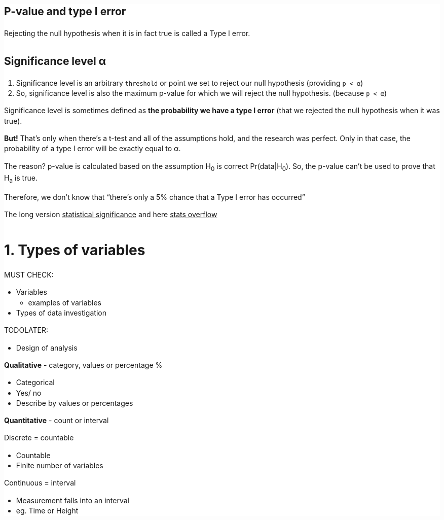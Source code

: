 ## P-value and type I error

Rejecting the null hypothesis when it is in fact true is called a Type I error.

## Significance level α
1. Significance level is an arbitrary `threshold` or point we set to reject our null hypothesis (providing `p < α`)
2. So, significance level is also the maximum p-value for which we will reject the null hypothesis. (because `p < α`)

<aside class="notice">
Significance level is sometimes defined as <strong>the probability we have a type I error</strong> (that we rejected the null hypothesis when it was true). <p />

<strong>But!</strong> That’s only when there’s a t-test and all of the assumptions hold, and the research was perfect. Only in that case, the probability of a type I error will be exactly equal to α.<p />

The reason? p-value is calculated based on the assumption H<sub>0</sub> is correct Pr(data|H<sub>0</sub>). So, the p-value can’t be used to prove that H<sub>a</sub> is true.<p />

Therefore, we don’t know that “there’s only a 5% chance that a Type I error has occurred”<p />

The long version <a href="http://www.stomponstep1.com/p-value-null-hypothesis-type-1-error-statistical-significance/">statistical significance</a> and here <a href="https://stats.stackexchange.com/questions/158351/p-value-vs-type-1-error">stats overflow</a>
</aside>

# 1. Types of variables

MUST CHECK:

- Variables
  - examples of variables
- Types of data investigation

TODOLATER:

- Design of analysis

**Qualitative** - category, values or percentage %

- Categorical
- Yes/ no
- Describe by values or percentages

**Quantitative** - count or interval

Discrete = countable
  - Countable
  - Finite number of variables

Continuous = interval
  - Measurement falls into an interval
  - eg. Time or Height
